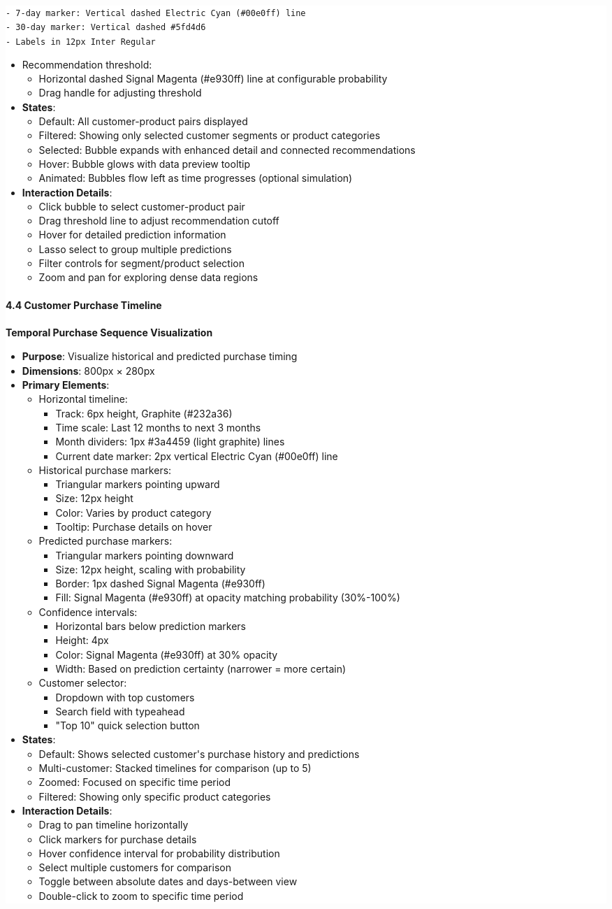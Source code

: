     - 7-day marker: Vertical dashed Electric Cyan (#00e0ff) line
    - 30-day marker: Vertical dashed #5fd4d6
    - Labels in 12px Inter Regular
  - Recommendation threshold:
    - Horizontal dashed Signal Magenta (#e930ff) line at configurable probability
    - Drag handle for adjusting threshold
- **States**:
  - Default: All customer-product pairs displayed
  - Filtered: Showing only selected customer segments or product categories
  - Selected: Bubble expands with enhanced detail and connected recommendations
  - Hover: Bubble glows with data preview tooltip
  - Animated: Bubbles flow left as time progresses (optional simulation)
- **Interaction Details**:
  - Click bubble to select customer-product pair
  - Drag threshold line to adjust recommendation cutoff
  - Hover for detailed prediction information
  - Lasso select to group multiple predictions
  - Filter controls for segment/product selection
  - Zoom and pan for exploring dense data regions

#### 4.4 Customer Purchase Timeline

**Temporal Purchase Sequence Visualization**
- **Purpose**: Visualize historical and predicted purchase timing
- **Dimensions**: 800px × 280px
- **Primary Elements**:
  - Horizontal timeline:
    - Track: 6px height, Graphite (#232a36)
    - Time scale: Last 12 months to next 3 months
    - Month dividers: 1px #3a4459 (light graphite) lines
    - Current date marker: 2px vertical Electric Cyan (#00e0ff) line
  - Historical purchase markers:
    - Triangular markers pointing upward
    - Size: 12px height
    - Color: Varies by product category
    - Tooltip: Purchase details on hover
  - Predicted purchase markers:
    - Triangular markers pointing downward
    - Size: 12px height, scaling with probability
    - Border: 1px dashed Signal Magenta (#e930ff)
    - Fill: Signal Magenta (#e930ff) at opacity matching probability (30%-100%)
  - Confidence intervals:
    - Horizontal bars below prediction markers
    - Height: 4px
    - Color: Signal Magenta (#e930ff) at 30% opacity
    - Width: Based on prediction certainty (narrower = more certain)
  - Customer selector:
    - Dropdown with top customers
    - Search field with typeahead
    - "Top 10" quick selection button
- **States**:
  - Default: Shows selected customer's purchase history and predictions
  - Multi-customer: Stacked timelines for comparison (up to 5)
  - Zoomed: Focused on specific time period
  - Filtered: Showing only specific product categories
- **Interaction Details**:
  - Drag to pan timeline horizontally
  - Click markers for purchase details
  - Hover confidence interval for probability distribution
  - Select multiple customers for comparison
  - Toggle between absolute dates and days-between view
  - Double-click to zoom to specific time period
